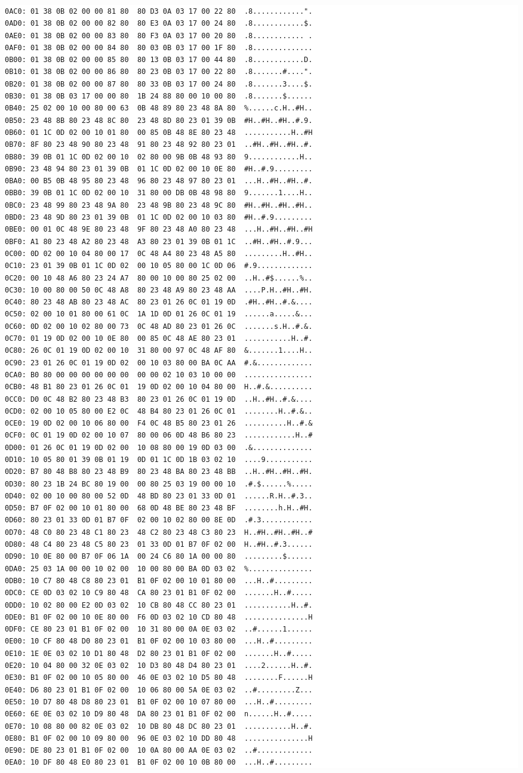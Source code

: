 ```
0AC0: 01 38 0B 02 00 00 81 80  80 D3 0A 03 17 00 22 80  .8............".
0AD0: 01 38 0B 02 00 00 82 80  80 E3 0A 03 17 00 24 80  .8............$.
0AE0: 01 38 0B 02 00 00 83 80  80 F3 0A 03 17 00 20 80  .8............ .
0AF0: 01 38 0B 02 00 00 84 80  80 03 0B 03 17 00 1F 80  .8..............
0B00: 01 38 0B 02 00 00 85 80  80 13 0B 03 17 00 44 80  .8............D.
0B10: 01 38 0B 02 00 00 86 80  80 23 0B 03 17 00 22 80  .8.......#....".
0B20: 01 38 0B 02 00 00 87 80  80 33 0B 03 17 00 24 80  .8.......3....$.
0B30: 01 38 0B 03 17 00 00 80  1B 24 88 80 00 10 00 80  .8.......$......
0B40: 25 02 00 10 00 80 00 63  0B 48 89 80 23 48 8A 80  %......c.H..#H..
0B50: 23 48 8B 80 23 48 8C 80  23 48 8D 80 23 01 39 0B  #H..#H..#H..#.9.
0B60: 01 1C 0D 02 00 10 01 80  00 85 0B 48 8E 80 23 48  ...........H..#H
0B70: 8F 80 23 48 90 80 23 48  91 80 23 48 92 80 23 01  ..#H..#H..#H..#.
0B80: 39 0B 01 1C 0D 02 00 10  02 80 00 9B 0B 48 93 80  9............H..
0B90: 23 48 94 80 23 01 39 0B  01 1C 0D 02 00 10 0E 80  #H..#.9.........
0BA0: 00 B5 0B 48 95 80 23 48  96 80 23 48 97 80 23 01  ...H..#H..#H..#.
0BB0: 39 0B 01 1C 0D 02 00 10  31 80 00 DB 0B 48 98 80  9.......1....H..
0BC0: 23 48 99 80 23 48 9A 80  23 48 9B 80 23 48 9C 80  #H..#H..#H..#H..
0BD0: 23 48 9D 80 23 01 39 0B  01 1C 0D 02 00 10 03 80  #H..#.9.........
0BE0: 00 01 0C 48 9E 80 23 48  9F 80 23 48 A0 80 23 48  ...H..#H..#H..#H
0BF0: A1 80 23 48 A2 80 23 48  A3 80 23 01 39 0B 01 1C  ..#H..#H..#.9...
0C00: 0D 02 00 10 04 80 00 17  0C 48 A4 80 23 48 A5 80  .........H..#H..
0C10: 23 01 39 0B 01 1C 0D 02  00 10 05 80 00 1C 0D 06  #.9.............
0C20: 00 10 48 A6 80 23 24 A7  80 00 10 00 80 25 02 00  ..H..#$......%..
0C30: 10 00 80 00 50 0C 48 A8  80 23 48 A9 80 23 48 AA  ....P.H..#H..#H.
0C40: 80 23 48 AB 80 23 48 AC  80 23 01 26 0C 01 19 0D  .#H..#H..#.&....
0C50: 02 00 10 01 80 00 61 0C  1A 1D 0D 01 26 0C 01 19  ......a.....&...
0C60: 0D 02 00 10 02 80 00 73  0C 48 AD 80 23 01 26 0C  .......s.H..#.&.
0C70: 01 19 0D 02 00 10 0E 80  00 85 0C 48 AE 80 23 01  ...........H..#.
0C80: 26 0C 01 19 0D 02 00 10  31 80 00 97 0C 48 AF 80  &.......1....H..
0C90: 23 01 26 0C 01 19 0D 02  00 10 03 80 00 BA 0C AA  #.&.............
0CA0: B0 80 00 00 00 00 00 00  00 00 02 10 03 10 00 00  ................
0CB0: 48 B1 80 23 01 26 0C 01  19 0D 02 00 10 04 80 00  H..#.&..........
0CC0: D0 0C 48 B2 80 23 48 B3  80 23 01 26 0C 01 19 0D  ..H..#H..#.&....
0CD0: 02 00 10 05 80 00 E2 0C  48 B4 80 23 01 26 0C 01  ........H..#.&..
0CE0: 19 0D 02 00 10 06 80 00  F4 0C 48 B5 80 23 01 26  ..........H..#.&
0CF0: 0C 01 19 0D 02 00 10 07  80 00 06 0D 48 B6 80 23  ............H..#
0D00: 01 26 0C 01 19 0D 02 00  10 08 80 00 19 0D 03 00  .&..............
0D10: 10 05 80 01 39 0B 01 19  0D 01 1C 0D 1B 03 02 10  ....9...........
0D20: B7 80 48 B8 80 23 48 B9  80 23 48 BA 80 23 48 BB  ..H..#H..#H..#H.
0D30: 80 23 1B 24 BC 80 19 00  00 80 25 03 19 00 00 10  .#.$......%.....
0D40: 02 00 10 00 80 00 52 0D  48 BD 80 23 01 33 0D 01  ......R.H..#.3..
0D50: B7 0F 02 00 10 01 80 00  68 0D 48 BE 80 23 48 BF  ........h.H..#H.
0D60: 80 23 01 33 0D 01 B7 0F  02 00 10 02 80 00 8E 0D  .#.3............
0D70: 48 C0 80 23 48 C1 80 23  48 C2 80 23 48 C3 80 23  H..#H..#H..#H..#
0D80: 48 C4 80 23 48 C5 80 23  01 33 0D 01 B7 0F 02 00  H..#H..#.3......
0D90: 10 0E 80 00 B7 0F 06 1A  00 24 C6 80 1A 00 00 80  .........$......
0DA0: 25 03 1A 00 00 10 02 00  10 00 80 00 BA 0D 03 02  %...............
0DB0: 10 C7 80 48 C8 80 23 01  B1 0F 02 00 10 01 80 00  ...H..#.........
0DC0: CE 0D 03 02 10 C9 80 48  CA 80 23 01 B1 0F 02 00  .......H..#.....
0DD0: 10 02 80 00 E2 0D 03 02  10 CB 80 48 CC 80 23 01  ...........H..#.
0DE0: B1 0F 02 00 10 0E 80 00  F6 0D 03 02 10 CD 80 48  ...............H
0DF0: CE 80 23 01 B1 0F 02 00  10 31 80 00 0A 0E 03 02  ..#......1......
0E00: 10 CF 80 48 D0 80 23 01  B1 0F 02 00 10 03 80 00  ...H..#.........
0E10: 1E 0E 03 02 10 D1 80 48  D2 80 23 01 B1 0F 02 00  .......H..#.....
0E20: 10 04 80 00 32 0E 03 02  10 D3 80 48 D4 80 23 01  ....2......H..#.
0E30: B1 0F 02 00 10 05 80 00  46 0E 03 02 10 D5 80 48  ........F......H
0E40: D6 80 23 01 B1 0F 02 00  10 06 80 00 5A 0E 03 02  ..#.........Z...
0E50: 10 D7 80 48 D8 80 23 01  B1 0F 02 00 10 07 80 00  ...H..#.........
0E60: 6E 0E 03 02 10 D9 80 48  DA 80 23 01 B1 0F 02 00  n......H..#.....
0E70: 10 08 80 00 82 0E 03 02  10 DB 80 48 DC 80 23 01  ...........H..#.
0E80: B1 0F 02 00 10 09 80 00  96 0E 03 02 10 DD 80 48  ...............H
0E90: DE 80 23 01 B1 0F 02 00  10 0A 80 00 AA 0E 03 02  ..#.............
0EA0: 10 DF 80 48 E0 80 23 01  B1 0F 02 00 10 0B 80 00  ...H..#.........
```